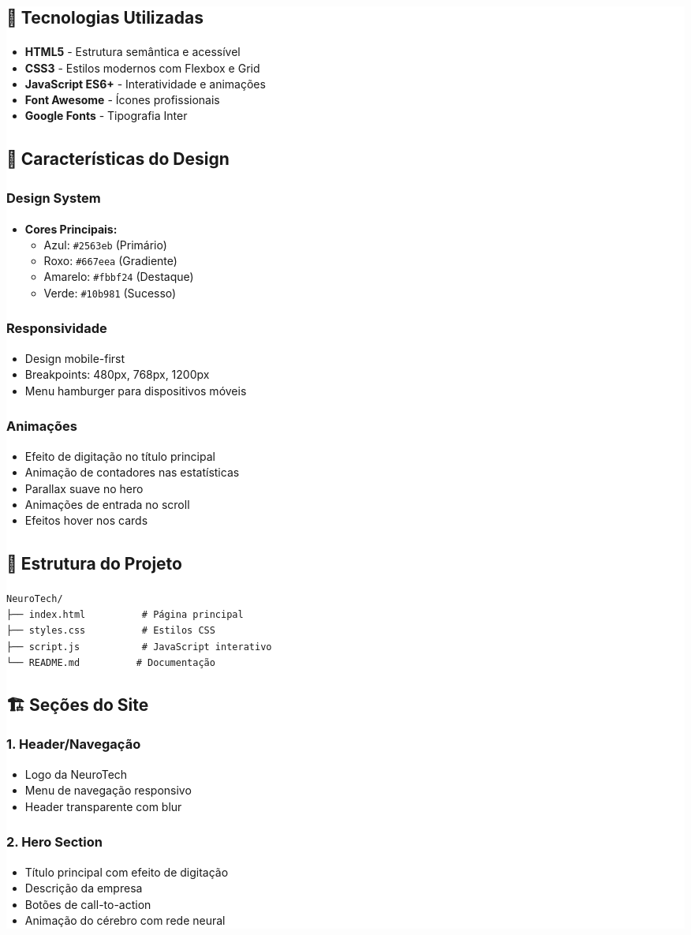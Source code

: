 ## 🚀 Tecnologias Utilizadas

- **HTML5** - Estrutura semântica e acessível
- **CSS3** - Estilos modernos com Flexbox e Grid
- **JavaScript ES6+** - Interatividade e animações
- **Font Awesome** - Ícones profissionais
- **Google Fonts** - Tipografia Inter

## 🎨 Características do Design

### Design System
- **Cores Principais:**
  - Azul: `#2563eb` (Primário)
  - Roxo: `#667eea` (Gradiente)
  - Amarelo: `#fbbf24` (Destaque)
  - Verde: `#10b981` (Sucesso)

### Responsividade
- Design mobile-first
- Breakpoints: 480px, 768px, 1200px
- Menu hamburger para dispositivos móveis

### Animações
- Efeito de digitação no título principal
- Animação de contadores nas estatísticas
- Parallax suave no hero
- Animações de entrada no scroll
- Efeitos hover nos cards

## 📁 Estrutura do Projeto

```
NeuroTech/
├── index.html          # Página principal
├── styles.css          # Estilos CSS
├── script.js           # JavaScript interativo
└── README.md          # Documentação
```

## 🏗️ Seções do Site

### 1. Header/Navegação
- Logo da NeuroTech
- Menu de navegação responsivo
- Header transparente com blur

### 2. Hero Section
- Título principal com efeito de digitação
- Descrição da empresa
- Botões de call-to-action
- Animação do cérebro com rede neural
